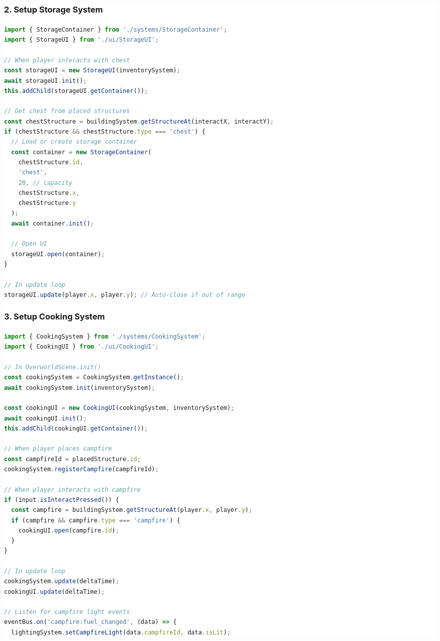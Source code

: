 ### 2. Setup Storage System
```typescript
import { StorageContainer } from './systems/StorageContainer';
import { StorageUI } from './ui/StorageUI';

// When player interacts with chest
const storageUI = new StorageUI(inventorySystem);
await storageUI.init();
this.addChild(storageUI.getContainer());

// Get chest from placed structures
const chestStructure = buildingSystem.getStructureAt(interactX, interactY);
if (chestStructure && chestStructure.type === 'chest') {
  // Load or create storage container
  const container = new StorageContainer(
    chestStructure.id,
    'chest',
    20, // capacity
    chestStructure.x,
    chestStructure.y
  );
  await container.init();
  
  // Open UI
  storageUI.open(container);
}

// In update loop
storageUI.update(player.x, player.y); // Auto-close if out of range
```

### 3. Setup Cooking System
```typescript
import { CookingSystem } from './systems/CookingSystem';
import { CookingUI } from './ui/CookingUI';

// In OverworldScene.init()
const cookingSystem = CookingSystem.getInstance();
await cookingSystem.init(inventorySystem);

const cookingUI = new CookingUI(cookingSystem, inventorySystem);
await cookingUI.init();
this.addChild(cookingUI.getContainer());

// When player places campfire
const campfireId = placedStructure.id;
cookingSystem.registerCampfire(campfireId);

// When player interacts with campfire
if (input.isInteractPressed()) {
  const campfire = buildingSystem.getStructureAt(player.x, player.y);
  if (campfire && campfire.type === 'campfire') {
    cookingUI.open(campfire.id);
  }
}

// In update loop
cookingSystem.update(deltaTime);
cookingUI.update(deltaTime);

// Listen for campfire light events
eventBus.on('campfire:fuel_changed', (data) => {
  lightingSystem.setCampfireLight(data.campfireId, data.isLit);
```